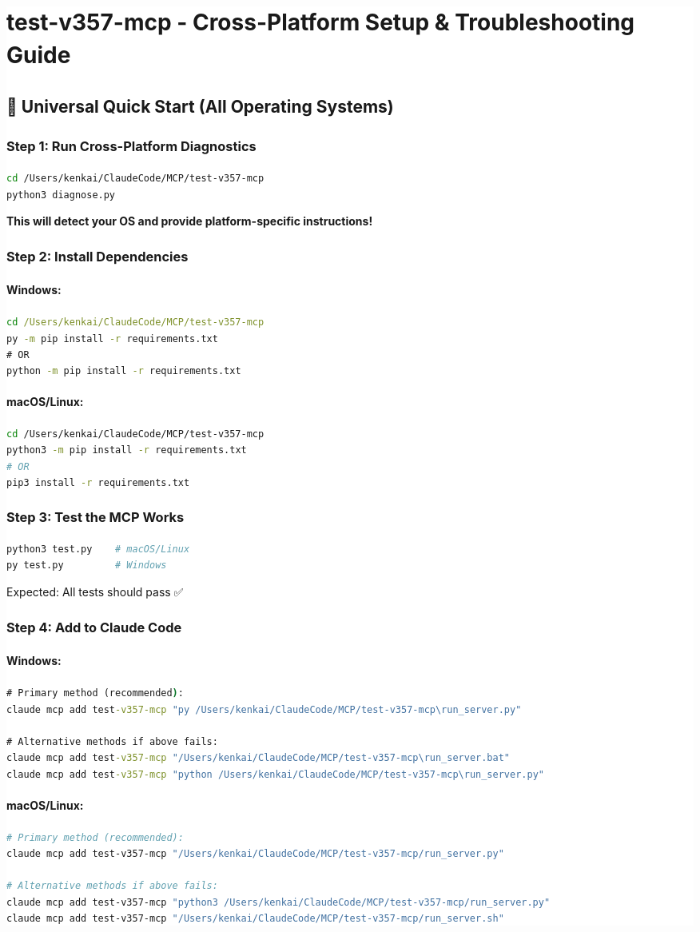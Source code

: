 # test-v357-mcp - Cross-Platform Setup & Troubleshooting Guide

## 🚀 Universal Quick Start (All Operating Systems)

### Step 1: Run Cross-Platform Diagnostics
```bash
cd /Users/kenkai/ClaudeCode/MCP/test-v357-mcp
python3 diagnose.py
```
**This will detect your OS and provide platform-specific instructions!**

### Step 2: Install Dependencies

#### Windows:
```cmd
cd /Users/kenkai/ClaudeCode/MCP/test-v357-mcp
py -m pip install -r requirements.txt
# OR
python -m pip install -r requirements.txt
```

#### macOS/Linux:
```bash
cd /Users/kenkai/ClaudeCode/MCP/test-v357-mcp
python3 -m pip install -r requirements.txt
# OR
pip3 install -r requirements.txt
```

### Step 3: Test the MCP Works
```bash
python3 test.py    # macOS/Linux
py test.py         # Windows
```
Expected: All tests should pass ✅

### Step 4: Add to Claude Code

#### Windows:
```cmd
# Primary method (recommended):
claude mcp add test-v357-mcp "py /Users/kenkai/ClaudeCode/MCP/test-v357-mcp\run_server.py"

# Alternative methods if above fails:
claude mcp add test-v357-mcp "/Users/kenkai/ClaudeCode/MCP/test-v357-mcp\run_server.bat"
claude mcp add test-v357-mcp "python /Users/kenkai/ClaudeCode/MCP/test-v357-mcp\run_server.py"
```

#### macOS/Linux:
```bash
# Primary method (recommended):
claude mcp add test-v357-mcp "/Users/kenkai/ClaudeCode/MCP/test-v357-mcp/run_server.py"

# Alternative methods if above fails:
claude mcp add test-v357-mcp "python3 /Users/kenkai/ClaudeCode/MCP/test-v357-mcp/run_server.py"
claude mcp add test-v357-mcp "/Users/kenkai/ClaudeCode/MCP/test-v357-mcp/run_server.sh"
```
